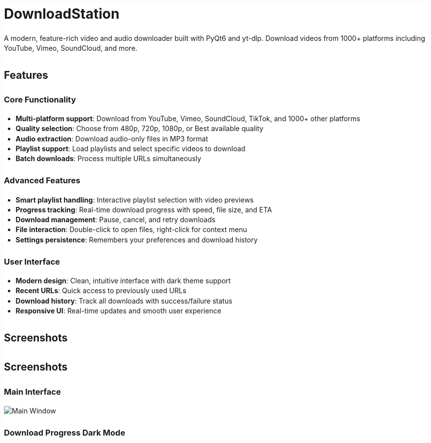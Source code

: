 # DownloadStation

A modern, feature-rich video and audio downloader built with PyQt6 and yt-dlp. Download videos from 1000+ platforms including YouTube, Vimeo, SoundCloud, and more.

## Features

### Core Functionality
- **Multi-platform support**: Download from YouTube, Vimeo, SoundCloud, TikTok, and 1000+ other platforms
- **Quality selection**: Choose from 480p, 720p, 1080p, or Best available quality
- **Audio extraction**: Download audio-only files in MP3 format
- **Playlist support**: Load playlists and select specific videos to download
- **Batch downloads**: Process multiple URLs simultaneously

### Advanced Features
- **Smart playlist handling**: Interactive playlist selection with video previews
- **Progress tracking**: Real-time download progress with speed, file size, and ETA
- **Download management**: Pause, cancel, and retry downloads
- **File interaction**: Double-click to open files, right-click for context menu
- **Settings persistence**: Remembers your preferences and download history

### User Interface
- **Modern design**: Clean, intuitive interface with dark theme support
- **Recent URLs**: Quick access to previously used URLs
- **Download history**: Track all downloads with success/failure status
- **Responsive UI**: Real-time updates and smooth user experience

## Screenshots

## Screenshots

### Main Interface
![Main Window](screenshot/image1)

### Download Progress Dark Mode